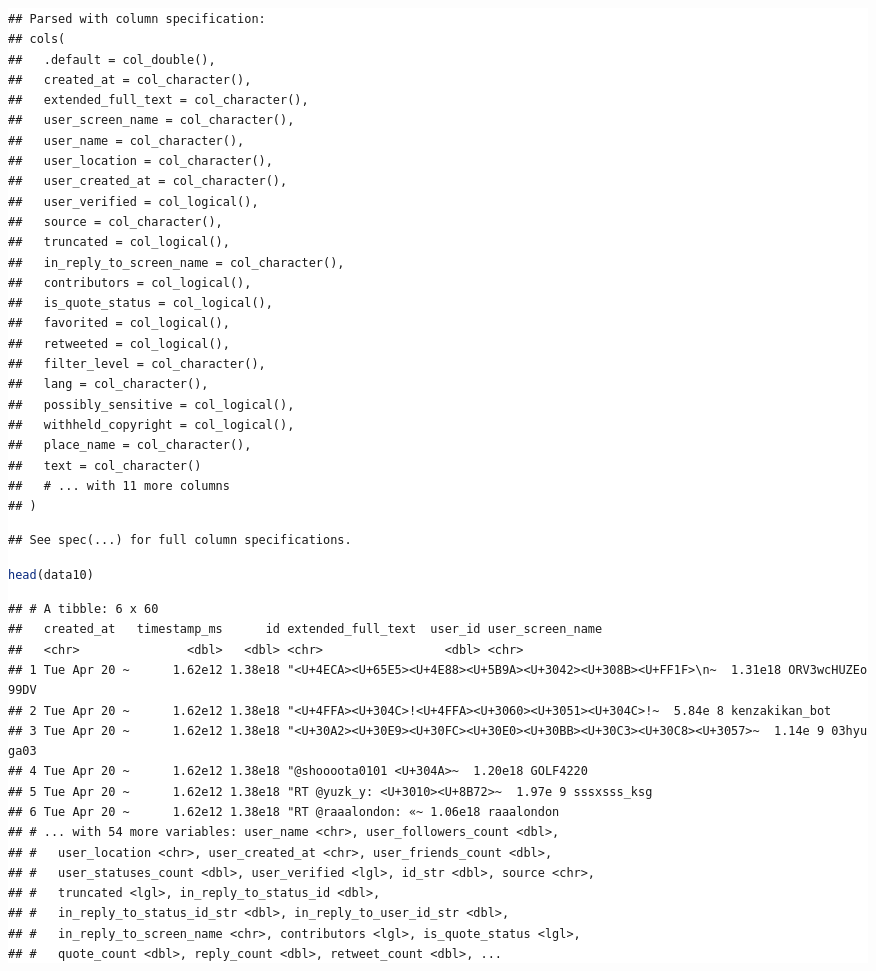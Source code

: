 ```
## Parsed with column specification:
## cols(
##   .default = col_double(),
##   created_at = col_character(),
##   extended_full_text = col_character(),
##   user_screen_name = col_character(),
##   user_name = col_character(),
##   user_location = col_character(),
##   user_created_at = col_character(),
##   user_verified = col_logical(),
##   source = col_character(),
##   truncated = col_logical(),
##   in_reply_to_screen_name = col_character(),
##   contributors = col_logical(),
##   is_quote_status = col_logical(),
##   favorited = col_logical(),
##   retweeted = col_logical(),
##   filter_level = col_character(),
##   lang = col_character(),
##   possibly_sensitive = col_logical(),
##   withheld_copyright = col_logical(),
##   place_name = col_character(),
##   text = col_character()
##   # ... with 11 more columns
## )
```

```
## See spec(...) for full column specifications.
```

```r
head(data10)
```

```
## # A tibble: 6 x 60
##   created_at   timestamp_ms      id extended_full_text  user_id user_screen_name
##   <chr>               <dbl>   <dbl> <chr>                 <dbl> <chr>           
## 1 Tue Apr 20 ~      1.62e12 1.38e18 "<U+4ECA><U+65E5><U+4E88><U+5B9A><U+3042><U+308B><U+FF1F>\n~  1.31e18 ORV3wcHUZEo99DV 
## 2 Tue Apr 20 ~      1.62e12 1.38e18 "<U+4FFA><U+304C>!<U+4FFA><U+3060><U+3051><U+304C>!~  5.84e 8 kenzakikan_bot  
## 3 Tue Apr 20 ~      1.62e12 1.38e18 "<U+30A2><U+30E9><U+30FC><U+30E0><U+30BB><U+30C3><U+30C8><U+3057>~  1.14e 9 03hyuga03       
## 4 Tue Apr 20 ~      1.62e12 1.38e18 "@shoooota0101 <U+304A>~  1.20e18 GOLF4220        
## 5 Tue Apr 20 ~      1.62e12 1.38e18 "RT @yuzk_y: <U+3010><U+8B72>~  1.97e 9 sssxsss_ksg     
## 6 Tue Apr 20 ~      1.62e12 1.38e18 "RT @raaalondon: «~ 1.06e18 raaalondon      
## # ... with 54 more variables: user_name <chr>, user_followers_count <dbl>,
## #   user_location <chr>, user_created_at <chr>, user_friends_count <dbl>,
## #   user_statuses_count <dbl>, user_verified <lgl>, id_str <dbl>, source <chr>,
## #   truncated <lgl>, in_reply_to_status_id <dbl>,
## #   in_reply_to_status_id_str <dbl>, in_reply_to_user_id_str <dbl>,
## #   in_reply_to_screen_name <chr>, contributors <lgl>, is_quote_status <lgl>,
## #   quote_count <dbl>, reply_count <dbl>, retweet_count <dbl>, ...
```
